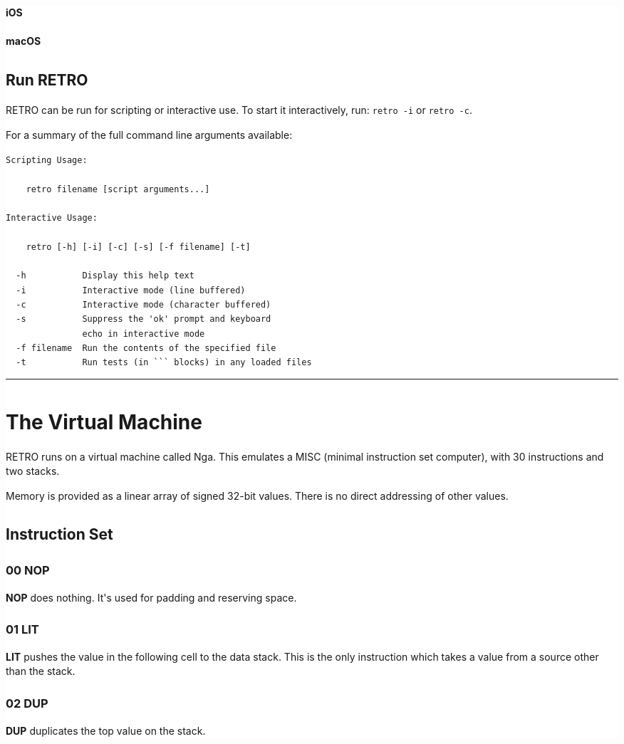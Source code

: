 #### iOS

#### macOS

## Run RETRO

RETRO can be run for scripting or interactive use. To start it
interactively, run: `retro -i` or `retro -c`.

For a summary of the full command line arguments available:

    Scripting Usage:

        retro filename [script arguments...]

    Interactive Usage:
    
        retro [-h] [-i] [-c] [-s] [-f filename] [-t]

      -h           Display this help text
      -i           Interactive mode (line buffered)
      -c           Interactive mode (character buffered)
      -s           Suppress the 'ok' prompt and keyboard
                   echo in interactive mode
      -f filename  Run the contents of the specified file
      -t           Run tests (in ``` blocks) in any loaded files

---

# The Virtual Machine

RETRO runs on a virtual machine called Nga. This emulates a MISC
(minimal instruction set computer), with 30 instructions and two
stacks.

Memory is provided as a linear array of signed 32-bit values.
There is no direct addressing of other values.

## Instruction Set

### 00 NOP

**NOP** does nothing. It's used for padding and reserving space.

### 01 LIT

**LIT** pushes the value in the following cell to the data
stack. This is the only instruction which takes a value from
a source other than the stack.

### 02 DUP

**DUP** duplicates the top value on the stack.
